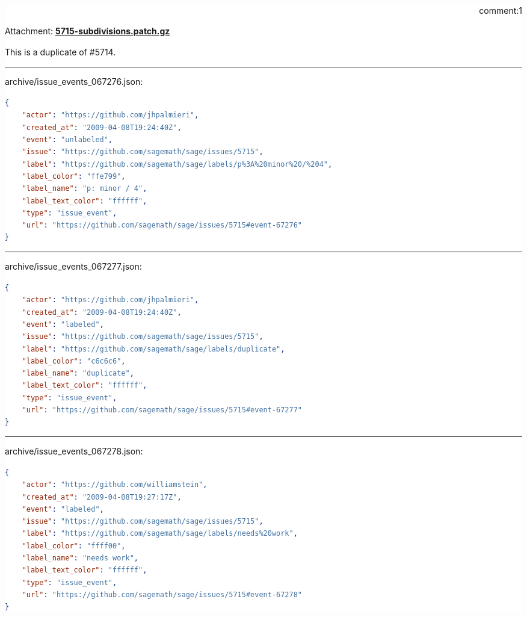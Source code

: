 <div id="comment:1" align="right">comment:1</div>

Attachment: **[5715-subdivisions.patch.gz](https://github.com/sagemath/sage/files/ticket5715/5715-subdivisions.patch.gz)**

This is a duplicate of #5714.



---

archive/issue_events_067276.json:
```json
{
    "actor": "https://github.com/jhpalmieri",
    "created_at": "2009-04-08T19:24:40Z",
    "event": "unlabeled",
    "issue": "https://github.com/sagemath/sage/issues/5715",
    "label": "https://github.com/sagemath/sage/labels/p%3A%20minor%20/%204",
    "label_color": "ffe799",
    "label_name": "p: minor / 4",
    "label_text_color": "ffffff",
    "type": "issue_event",
    "url": "https://github.com/sagemath/sage/issues/5715#event-67276"
}
```



---

archive/issue_events_067277.json:
```json
{
    "actor": "https://github.com/jhpalmieri",
    "created_at": "2009-04-08T19:24:40Z",
    "event": "labeled",
    "issue": "https://github.com/sagemath/sage/issues/5715",
    "label": "https://github.com/sagemath/sage/labels/duplicate",
    "label_color": "c6c6c6",
    "label_name": "duplicate",
    "label_text_color": "ffffff",
    "type": "issue_event",
    "url": "https://github.com/sagemath/sage/issues/5715#event-67277"
}
```



---

archive/issue_events_067278.json:
```json
{
    "actor": "https://github.com/williamstein",
    "created_at": "2009-04-08T19:27:17Z",
    "event": "labeled",
    "issue": "https://github.com/sagemath/sage/issues/5715",
    "label": "https://github.com/sagemath/sage/labels/needs%20work",
    "label_color": "ffff00",
    "label_name": "needs work",
    "label_text_color": "ffffff",
    "type": "issue_event",
    "url": "https://github.com/sagemath/sage/issues/5715#event-67278"
}
```
